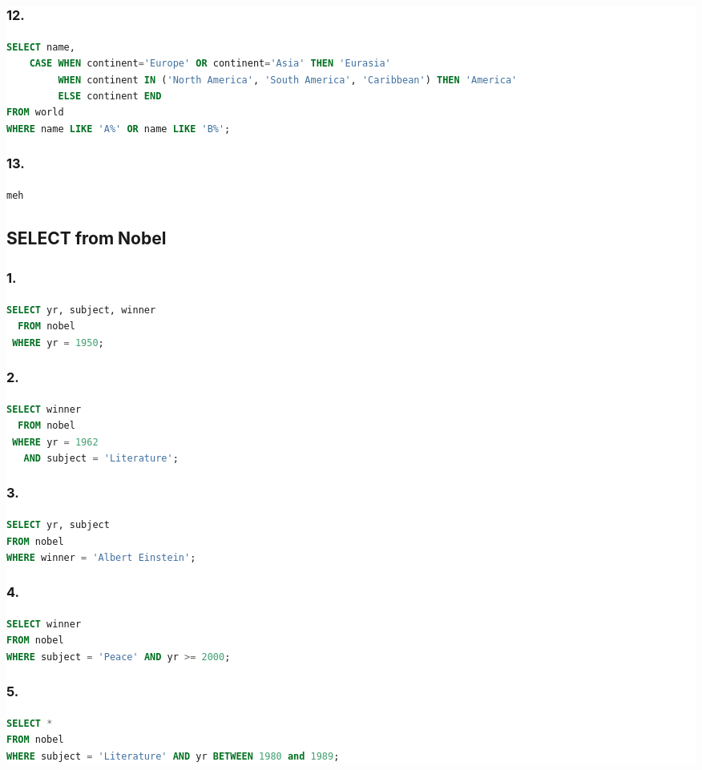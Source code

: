 ### 12.
```SQL
SELECT name,
    CASE WHEN continent='Europe' OR continent='Asia' THEN 'Eurasia'
         WHEN continent IN ('North America', 'South America', 'Caribbean') THEN 'America'
         ELSE continent END
FROM world
WHERE name LIKE 'A%' OR name LIKE 'B%';
```

### 13.
```SQL
meh
```

## SELECT from Nobel
### 1.
```SQL
SELECT yr, subject, winner
  FROM nobel
 WHERE yr = 1950;
```

### 2.
```SQL
SELECT winner
  FROM nobel
 WHERE yr = 1962
   AND subject = 'Literature';
```

### 3.
```SQL
SELECT yr, subject
FROM nobel
WHERE winner = 'Albert Einstein';
```

### 4.
```SQL
SELECT winner
FROM nobel
WHERE subject = 'Peace' AND yr >= 2000;
```

### 5.
```SQL
SELECT *
FROM nobel
WHERE subject = 'Literature' AND yr BETWEEN 1980 and 1989;
```
